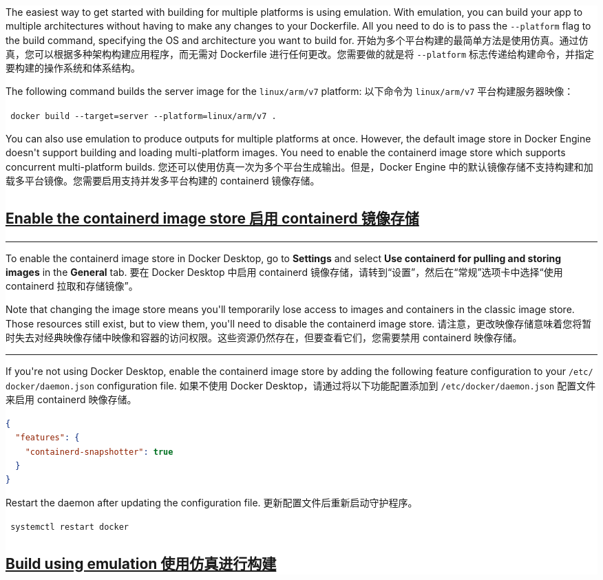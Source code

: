 The easiest way to get started with building for multiple platforms is using emulation. With emulation, you can build your app to multiple architectures without having to make any changes to your Dockerfile. All you need to do is to pass the `--platform` flag to the build command, specifying the OS and architecture you want to build for.
开始为多个平台构建的最简单方法是使用仿真。通过仿真，您可以根据多种架构构建应用程序，而无需对 Dockerfile 进行任何更改。您需要做的就是将 `--platform` 标志传递给构建命令，并指定要构建的操作系统和体系结构。

The following command builds the server image for the `linux/arm/v7` platform:
以下命令为 `linux/arm/v7` 平台构建服务器映像：

```console
 docker build --target=server --platform=linux/arm/v7 .
```

You can also use emulation to produce outputs for multiple platforms at once. However, the default image store in Docker Engine doesn't support building and loading multi-platform images. You need to enable the containerd image store which supports concurrent multi-platform builds.
您还可以使用仿真一次为多个平台生成输出。但是，Docker Engine 中的默认镜像存储不支持构建和加载多平台镜像。您需要启用支持并发多平台构建的 containerd 镜像存储。

## [Enable the containerd image store 启用 containerd 镜像存储](https://docs.docker.com/build/guide/multi-platform/#enable-the-containerd-image-store)

------

To enable the containerd image store in Docker Desktop, go to **Settings** and select **Use containerd for pulling and storing images** in the **General** tab.
要在 Docker Desktop 中启用 containerd 镜像存储，请转到“设置”，然后在“常规”选项卡中选择“使用 containerd 拉取和存储镜像”。

Note that changing the image store means you'll temporarily lose access to images and containers in the classic image store. Those resources still exist, but to view them, you'll need to disable the containerd image store.
请注意，更改映像存储意味着您将暂时失去对经典映像存储中映像和容器的访问权限。这些资源仍然存在，但要查看它们，您需要禁用 containerd 映像存储。

------

If you're not using Docker Desktop, enable the containerd image store by adding the following feature configuration to your `/etc/docker/daemon.json` configuration file.
如果不使用 Docker Desktop，请通过将以下功能配置添加到 `/etc/docker/daemon.json` 配置文件来启用 containerd 映像存储。

```json
{
  "features": {
    "containerd-snapshotter": true
  }
}
```

Restart the daemon after updating the configuration file.
更新配置文件后重新启动守护程序。

```console
 systemctl restart docker
```

## [Build using emulation 使用仿真进行构建](https://docs.docker.com/build/guide/multi-platform/#build-using-emulation)
